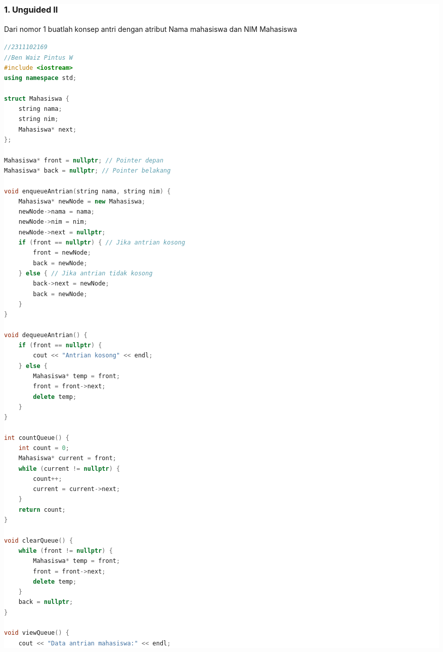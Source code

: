 ### 1. Unguided II

Dari nomor 1 buatlah konsep antri dengan atribut Nama mahasiswa dan NIM Mahasiswa

```C++
//2311102169
//Ben Waiz Pintus W
#include <iostream>
using namespace std;

struct Mahasiswa {
    string nama;
    string nim;
    Mahasiswa* next;
};

Mahasiswa* front = nullptr; // Pointer depan
Mahasiswa* back = nullptr; // Pointer belakang

void enqueueAntrian(string nama, string nim) {
    Mahasiswa* newNode = new Mahasiswa;
    newNode->nama = nama;
    newNode->nim = nim;
    newNode->next = nullptr;
    if (front == nullptr) { // Jika antrian kosong
        front = newNode;
        back = newNode;
    } else { // Jika antrian tidak kosong
        back->next = newNode;
        back = newNode;
    }
}

void dequeueAntrian() {
    if (front == nullptr) {
        cout << "Antrian kosong" << endl;
    } else {
        Mahasiswa* temp = front;
        front = front->next;
        delete temp;
    }
}

int countQueue() {
    int count = 0;
    Mahasiswa* current = front;
    while (current != nullptr) {
        count++;
        current = current->next;
    }
    return count;
}

void clearQueue() {
    while (front != nullptr) {
        Mahasiswa* temp = front;
        front = front->next;
        delete temp;
    }
    back = nullptr;
}

void viewQueue() {
    cout << "Data antrian mahasiswa:" << endl;
```
